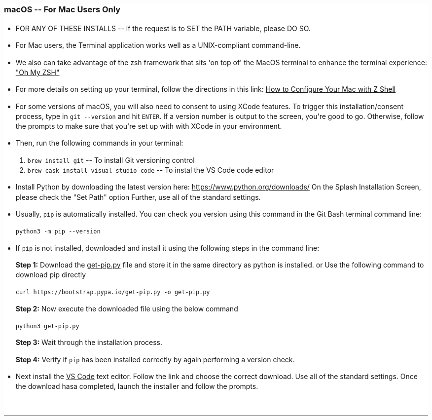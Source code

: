 ### **macOS** -- For **Mac Users** Only

- FOR ANY OF THESE INSTALLS -- if the request is to SET the PATH variable, please DO SO.

- For Mac users, the Terminal application works well as a UNIX-compliant command-line.

- We also can take advantage of the zsh framework that sits 'on top of' the MacOS terminal to enhance the terminal experience: ["Oh My ZSH"](https://ohmyz.sh/)

- For more details on setting up your terminal, follow the directions in this link: [How to Configure Your Mac with Z Shell](https://www.freecodecamp.org/news/how-to-configure-your-macos-terminal-with-zsh-like-a-pro-c0ab3f3c1156/)

- For some versions of macOS, you will also need to consent to using XCode features. To trigger this installation/consent process, type in `git --version` and hit `ENTER`.
  If a version number is output to the screen, you're good to go.
  Otherwise, follow the prompts to make sure that you're set up with with XCode in your environment.

- Then, run the following commands in your terminal:
    1. `brew install git` -- To install Git versioning control
    2. `brew cask install visual-studio-code` -- To instal the VS Code code editor

- Install Python by downloading the latest version here: https://www.python.org/downloads/
  On the Splash Installation Screen, please check the "Set Path" option
  Further, use all of the standard settings.

- Usually, `pip` is automatically installed. You can check you version using this command in the Git Bash terminal command line:

  ```terminal
  python3 -m pip --version
  ```

- If `pip` is not installed, downloaded and install it using the following steps in the command line:

  **Step 1:** Download the  [get-pip.py](https://bootstrap.pypa.io/get-pip.py) file and store it in the same directory as python is installed. or Use the following command to download pip directly

    ```terminal
    curl https://bootstrap.pypa.io/get-pip.py -o get-pip.py
    ```

  **Step 2:** Now execute the downloaded file using the below command

  ```terminal
  python3 get-pip.py
  ```

  **Step 3:**  Wait through the installation process.

  **Step 4:** Verify if `pip` has been installed correctly by again performing a version check.

- Next install the [VS Code](https://code.visualstudio.com/download) text editor. Follow the link and choose the correct download. Use all of the standard settings. Once the download hasa completed, launch the installer and follow the prompts.

<br>

---

